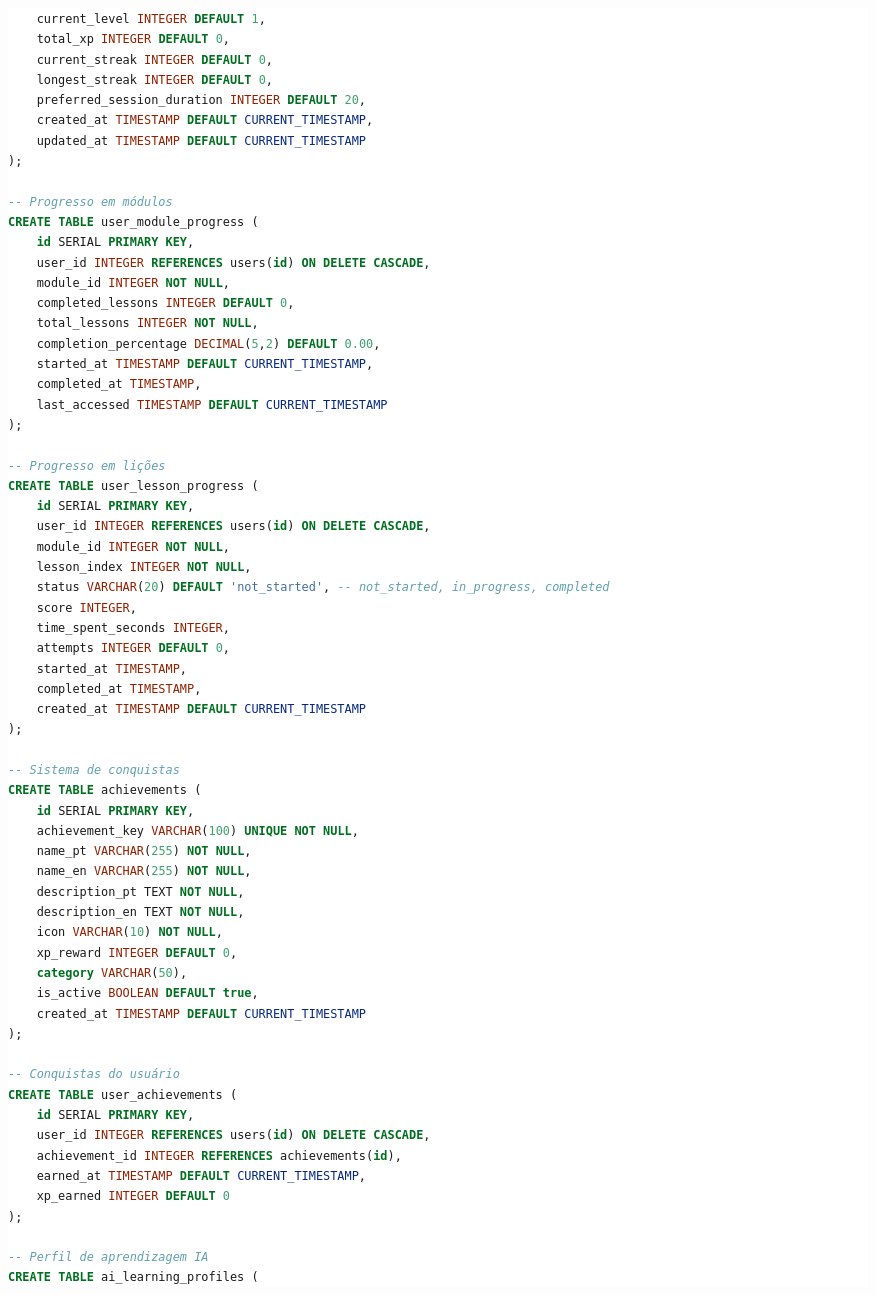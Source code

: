 ```sql
    current_level INTEGER DEFAULT 1,
    total_xp INTEGER DEFAULT 0,
    current_streak INTEGER DEFAULT 0,
    longest_streak INTEGER DEFAULT 0,
    preferred_session_duration INTEGER DEFAULT 20,
    created_at TIMESTAMP DEFAULT CURRENT_TIMESTAMP,
    updated_at TIMESTAMP DEFAULT CURRENT_TIMESTAMP
);

-- Progresso em módulos
CREATE TABLE user_module_progress (
    id SERIAL PRIMARY KEY,
    user_id INTEGER REFERENCES users(id) ON DELETE CASCADE,
    module_id INTEGER NOT NULL,
    completed_lessons INTEGER DEFAULT 0,
    total_lessons INTEGER NOT NULL,
    completion_percentage DECIMAL(5,2) DEFAULT 0.00,
    started_at TIMESTAMP DEFAULT CURRENT_TIMESTAMP,
    completed_at TIMESTAMP,
    last_accessed TIMESTAMP DEFAULT CURRENT_TIMESTAMP
);

-- Progresso em lições
CREATE TABLE user_lesson_progress (
    id SERIAL PRIMARY KEY,
    user_id INTEGER REFERENCES users(id) ON DELETE CASCADE,
    module_id INTEGER NOT NULL,
    lesson_index INTEGER NOT NULL,
    status VARCHAR(20) DEFAULT 'not_started', -- not_started, in_progress, completed
    score INTEGER,
    time_spent_seconds INTEGER,
    attempts INTEGER DEFAULT 0,
    started_at TIMESTAMP,
    completed_at TIMESTAMP,
    created_at TIMESTAMP DEFAULT CURRENT_TIMESTAMP
);

-- Sistema de conquistas
CREATE TABLE achievements (
    id SERIAL PRIMARY KEY,
    achievement_key VARCHAR(100) UNIQUE NOT NULL,
    name_pt VARCHAR(255) NOT NULL,
    name_en VARCHAR(255) NOT NULL,
    description_pt TEXT NOT NULL,
    description_en TEXT NOT NULL,
    icon VARCHAR(10) NOT NULL,
    xp_reward INTEGER DEFAULT 0,
    category VARCHAR(50),
    is_active BOOLEAN DEFAULT true,
    created_at TIMESTAMP DEFAULT CURRENT_TIMESTAMP
);

-- Conquistas do usuário
CREATE TABLE user_achievements (
    id SERIAL PRIMARY KEY,
    user_id INTEGER REFERENCES users(id) ON DELETE CASCADE,
    achievement_id INTEGER REFERENCES achievements(id),
    earned_at TIMESTAMP DEFAULT CURRENT_TIMESTAMP,
    xp_earned INTEGER DEFAULT 0
);

-- Perfil de aprendizagem IA
CREATE TABLE ai_learning_profiles (
```